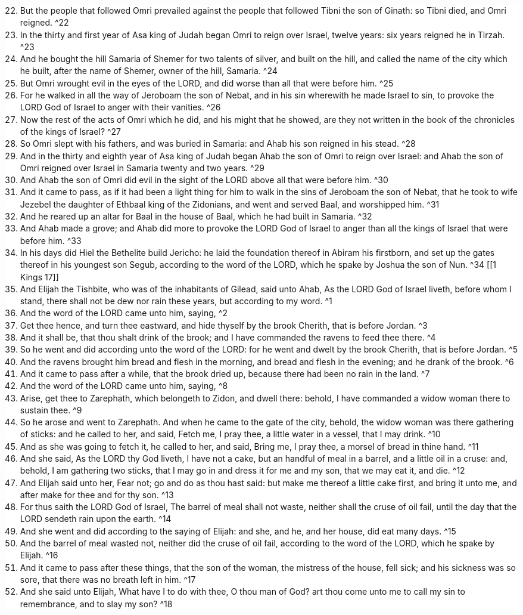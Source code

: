  22. But the people that followed Omri prevailed against the people that followed Tibni the son of Ginath: so Tibni died, and Omri reigned. ^22
 23. In the thirty and first year of Asa king of Judah began Omri to reign over Israel, twelve years: six years reigned he in Tirzah. ^23
 24. And he bought the hill Samaria of Shemer for two talents of silver, and built on the hill, and called the name of the city which he built, after the name of Shemer, owner of the hill, Samaria. ^24
 25. But Omri wrought evil in the eyes of the LORD, and did worse than all that were before him. ^25
 26. For he walked in all the way of Jeroboam the son of Nebat, and in his sin wherewith he made Israel to sin, to provoke the LORD God of Israel to anger with their vanities. ^26
 27. Now the rest of the acts of Omri which he did, and his might that he showed, are they not written in the book of the chronicles of the kings of Israel? ^27
 28. So Omri slept with his fathers, and was buried in Samaria: and Ahab his son reigned in his stead. ^28
 29. And in the thirty and eighth year of Asa king of Judah began Ahab the son of Omri to reign over Israel: and Ahab the son of Omri reigned over Israel in Samaria twenty and two years. ^29
 30. And Ahab the son of Omri did evil in the sight of the LORD above all that were before him. ^30
 31. And it came to pass, as if it had been a light thing for him to walk in the sins of Jeroboam the son of Nebat, that he took to wife Jezebel the daughter of Ethbaal king of the Zidonians, and went and served Baal, and worshipped him. ^31
 32. And he reared up an altar for Baal in the house of Baal, which he had built in Samaria. ^32
 33. And Ahab made a grove; and Ahab did more to provoke the LORD God of Israel to anger than all the kings of Israel that were before him. ^33
 34. In his days did Hiel the Bethelite build Jericho: he laid the foundation thereof in Abiram his firstborn, and set up the gates thereof in his youngest son Segub, according to the word of the LORD, which he spake by Joshua the son of Nun. ^34
 [[1 Kings 17]]
 1. And Elijah the Tishbite, who was of the inhabitants of Gilead, said unto Ahab, As the LORD God of Israel liveth, before whom I stand, there shall not be dew nor rain these years, but according to my word. ^1
 2. And the word of the LORD came unto him, saying, ^2
 3. Get thee hence, and turn thee eastward, and hide thyself by the brook Cherith, that is before Jordan. ^3
 4. And it shall be, that thou shalt drink of the brook; and I have commanded the ravens to feed thee there. ^4
 5. So he went and did according unto the word of the LORD: for he went and dwelt by the brook Cherith, that is before Jordan. ^5
 6. And the ravens brought him bread and flesh in the morning, and bread and flesh in the evening; and he drank of the brook. ^6
 7. And it came to pass after a while, that the brook dried up, because there had been no rain in the land. ^7
 8. And the word of the LORD came unto him, saying, ^8
 9. Arise, get thee to Zarephath, which belongeth to Zidon, and dwell there: behold, I have commanded a widow woman there to sustain thee. ^9
 10. So he arose and went to Zarephath. And when he came to the gate of the city, behold, the widow woman was there gathering of sticks: and he called to her, and said, Fetch me, I pray thee, a little water in a vessel, that I may drink. ^10
 11. And as she was going to fetch it, he called to her, and said, Bring me, I pray thee, a morsel of bread in thine hand. ^11
 12. And she said, As the LORD thy God liveth, I have not a cake, but an handful of meal in a barrel, and a little oil in a cruse: and, behold, I am gathering two sticks, that I may go in and dress it for me and my son, that we may eat it, and die. ^12
 13. And Elijah said unto her, Fear not; go and do as thou hast said: but make me thereof a little cake first, and bring it unto me, and after make for thee and for thy son. ^13
 14. For thus saith the LORD God of Israel, The barrel of meal shall not waste, neither shall the cruse of oil fail, until the day that the LORD sendeth rain upon the earth. ^14
 15. And she went and did according to the saying of Elijah: and she, and he, and her house, did eat many days. ^15
 16. And the barrel of meal wasted not, neither did the cruse of oil fail, according to the word of the LORD, which he spake by Elijah. ^16
 17. And it came to pass after these things, that the son of the woman, the mistress of the house, fell sick; and his sickness was so sore, that there was no breath left in him. ^17
 18. And she said unto Elijah, What have I to do with thee, O thou man of God? art thou come unto me to call my sin to remembrance, and to slay my son? ^18